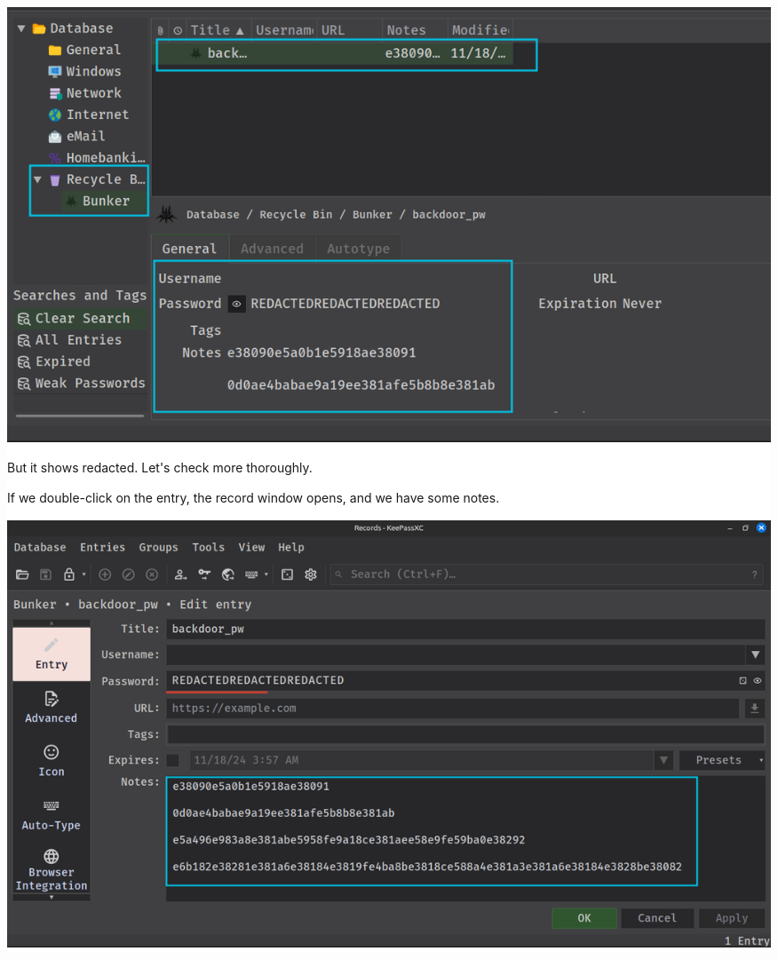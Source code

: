 ![image.png](assets/image%2023.png)

But it shows redacted. Let's check more thoroughly.

If we double-click on the entry, the record window opens, and we have some notes.

![image.png](assets/image%2024.png)
